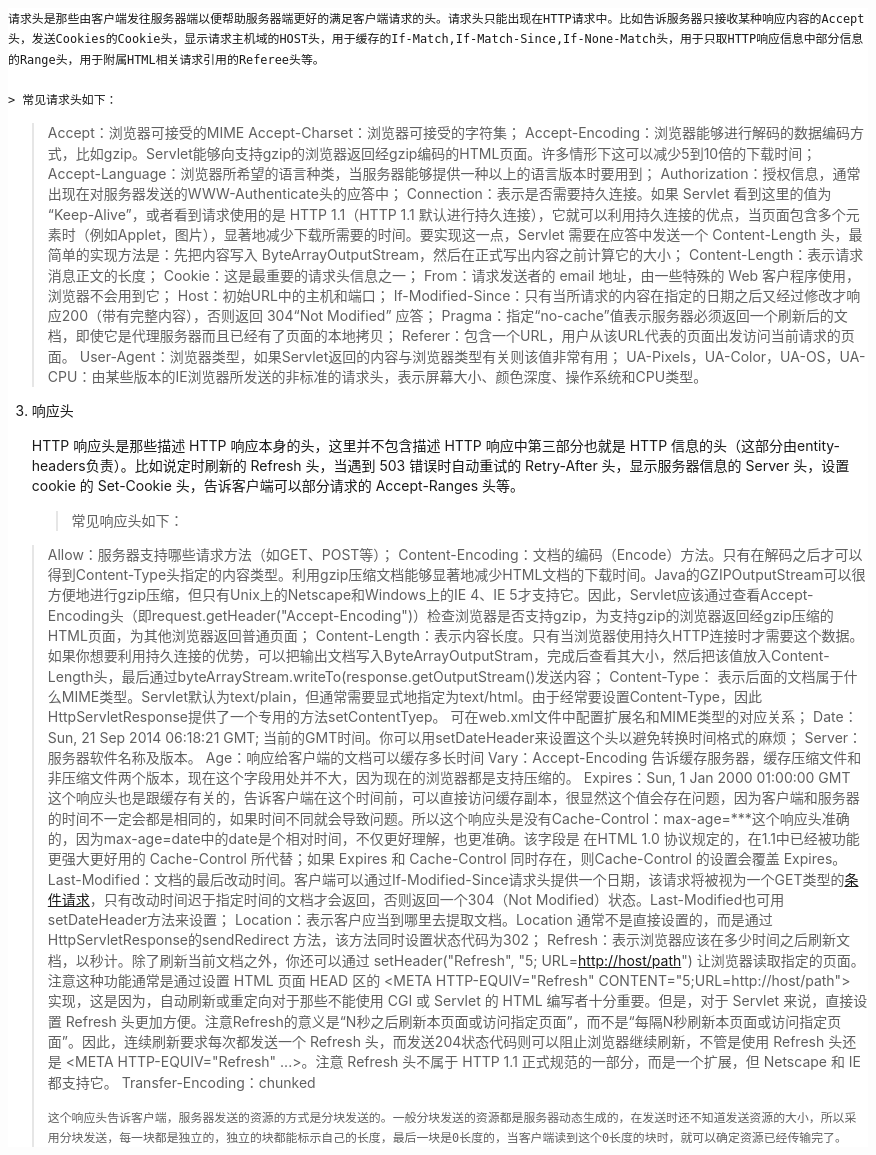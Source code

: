     请求头是那些由客户端发往服务器端以便帮助服务器端更好的满足客户端请求的头。请求头只能出现在HTTP请求中。比如告诉服务器只接收某种响应内容的Accept头，发送Cookies的Cookie头，显示请求主机域的HOST头，用于缓存的If-Match,If-Match-Since,If-None-Match头，用于只取HTTP响应信息中部分信息的Range头，用于附属HTML相关请求引用的Referee头等。

    > 常见请求头如下：
> Accept：浏览器可接受的MIME
> Accept-Charset：浏览器可接受的字符集；
> Accept-Encoding：浏览器能够进行解码的数据编码方式，比如gzip。Servlet能够向支持gzip的浏览器返回经gzip编码的HTML页面。许多情形下这可以减少5到10倍的下载时间；
> Accept-Language：浏览器所希望的语言种类，当服务器能够提供一种以上的语言版本时要用到；
> Authorization：授权信息，通常出现在对服务器发送的WWW-Authenticate头的应答中；
> Connection：表示是否需要持久连接。如果 Servlet 看到这里的值为 “Keep-Alive”，或者看到请求使用的是 HTTP 1.1（HTTP 1.1 默认进行持久连接），它就可以利用持久连接的优点，当页面包含多个元素时（例如Applet，图片），显著地减少下载所需要的时间。要实现这一点，Servlet 需要在应答中发送一个 Content-Length 头，最简单的实现方法是：先把内容写入 ByteArrayOutputStream，然后在正式写出内容之前计算它的大小；
> Content-Length：表示请求消息正文的长度；
> Cookie：这是最重要的请求头信息之一；
> From：请求发送者的 email 地址，由一些特殊的 Web 客户程序使用，浏览器不会用到它；
> Host：初始URL中的主机和端口；
> If-Modified-Since：只有当所请求的内容在指定的日期之后又经过修改才响应200（带有完整内容），否则返回 304“Not Modified” 应答；
> Pragma：指定“no-cache”值表示服务器必须返回一个刷新后的文档，即使它是代理服务器而且已经有了页面的本地拷贝；
> Referer：包含一个URL，用户从该URL代表的页面出发访问当前请求的页面。
> User-Agent：浏览器类型，如果Servlet返回的内容与浏览器类型有关则该值非常有用；
> UA-Pixels，UA-Color，UA-OS，UA-CPU：由某些版本的IE浏览器所发送的非标准的请求头，表示屏幕大小、颜色深度、操作系统和CPU类型。

3.  响应头

    HTTP 响应头是那些描述 HTTP 响应本身的头，这里并不包含描述 HTTP 响应中第三部分也就是 HTTP 信息的头（这部分由entity-headers负责）。比如说定时刷新的 Refresh 头，当遇到 503 错误时自动重试的 Retry-After 头，显示服务器信息的 Server 头，设置 cookie 的 Set-Cookie 头，告诉客户端可以部分请求的 Accept-Ranges 头等。

    > 常见响应头如下：
> Allow：服务器支持哪些请求方法（如GET、POST等）；
> Content-Encoding：文档的编码（Encode）方法。只有在解码之后才可以得到Content-Type头指定的内容类型。利用gzip压缩文档能够显著地减少HTML文档的下载时间。Java的GZIPOutputStream可以很方便地进行gzip压缩，但只有Unix上的Netscape和Windows上的IE 4、IE 5才支持它。因此，Servlet应该通过查看Accept-Encoding头（即request.getHeader("Accept-Encoding")）检查浏览器是否支持gzip，为支持gzip的浏览器返回经gzip压缩的HTML页面，为其他浏览器返回普通页面；
> Content-Length：表示内容长度。只有当浏览器使用持久HTTP连接时才需要这个数据。如果你想要利用持久连接的优势，可以把输出文档写入ByteArrayOutputStram，完成后查看其大小，然后把该值放入Content-Length头，最后通过byteArrayStream.writeTo(response.getOutputStream()发送内容；
> Content-Type： 表示后面的文档属于什么MIME类型。Servlet默认为text/plain，但通常需要显式地指定为text/html。由于经常要设置Content-Type，因此HttpServletResponse提供了一个专用的方法setContentTyep。 可在web.xml文件中配置扩展名和MIME类型的对应关系；
> Date：Sun, 21 Sep 2014 06:18:21 GMT; 当前的GMT时间。你可以用setDateHeader来设置这个头以避免转换时间格式的麻烦；
> Server：服务器软件名称及版本。
> Age：响应给客户端的文档可以缓存多长时间
> Vary：Accept-Encoding 告诉缓存服务器，缓存压缩文件和非压缩文件两个版本，现在这个字段用处并不大，因为现在的浏览器都是支持压缩的。
> Expires：Sun, 1 Jan 2000 01:00:00 GMT 这个响应头也是跟缓存有关的，告诉客户端在这个时间前，可以直接访问缓存副本，很显然这个值会存在问题，因为客户端和服务器的时间不一定会都是相同的，如果时间不同就会导致问题。所以这个响应头是没有Cache-Control：max-age=***这个响应头准确的，因为max-age=date中的date是个相对时间，不仅更好理解，也更准确。该字段是 在HTML 1.0 协议规定的，在1.1中已经被功能更强大更好用的 Cache-Control 所代替；如果 Expires 和 Cache-Control 同时存在，则Cache-Control 的设置会覆盖 Expires。
> Last-Modified：文档的最后改动时间。客户端可以通过If-Modified-Since请求头提供一个日期，该请求将被视为一个GET类型的[条件请求](https://link.jianshu.com?t=https://tools.ietf.org/html/rfc7232#page-4)，只有改动时间迟于指定时间的文档才会返回，否则返回一个304（Not Modified）状态。Last-Modified也可用setDateHeader方法来设置；
> Location：表示客户应当到哪里去提取文档。Location 通常不是直接设置的，而是通过 HttpServletResponse的sendRedirect 方法，该方法同时设置状态代码为302；
> Refresh：表示浏览器应该在多少时间之后刷新文档，以秒计。除了刷新当前文档之外，你还可以通过 setHeader("Refresh", "5; URL=[http://host/path](https://link.jianshu.com?t=http://host/path)") 让浏览器读取指定的页面。注意这种功能通常是通过设置 HTML 页面 HEAD 区的 &lt;META HTTP-EQUIV="Refresh" CONTENT="5;URL=http://host/path"&gt; 实现，这是因为，自动刷新或重定向对于那些不能使用 CGI 或 Servlet 的 HTML 编写者十分重要。但是，对于 Servlet 来说，直接设置 Refresh 头更加方便。注意Refresh的意义是“N秒之后刷新本页面或访问指定页面”，而不是“每隔N秒刷新本页面或访问指定页面”。因此，连续刷新要求每次都发送一个 Refresh 头，而发送204状态代码则可以阻止浏览器继续刷新，不管是使用 Refresh 头还是 &lt;META HTTP-EQUIV="Refresh" ...&gt;。注意 Refresh 头不属于 HTTP 1.1 正式规范的一部分，而是一个扩展，但 Netscape 和 IE 都支持它。
> Transfer-Encoding：chunked
> 
>     这个响应头告诉客户端，服务器发送的资源的方式是分块发送的。一般分块发送的资源都是服务器动态生成的，在发送时还不知道发送资源的大小，所以采用分块发送，每一块都是独立的，独立的块都能标示自己的长度，最后一块是0长度的，当客户端读到这个0长度的块时，就可以确定资源已经传输完了。

